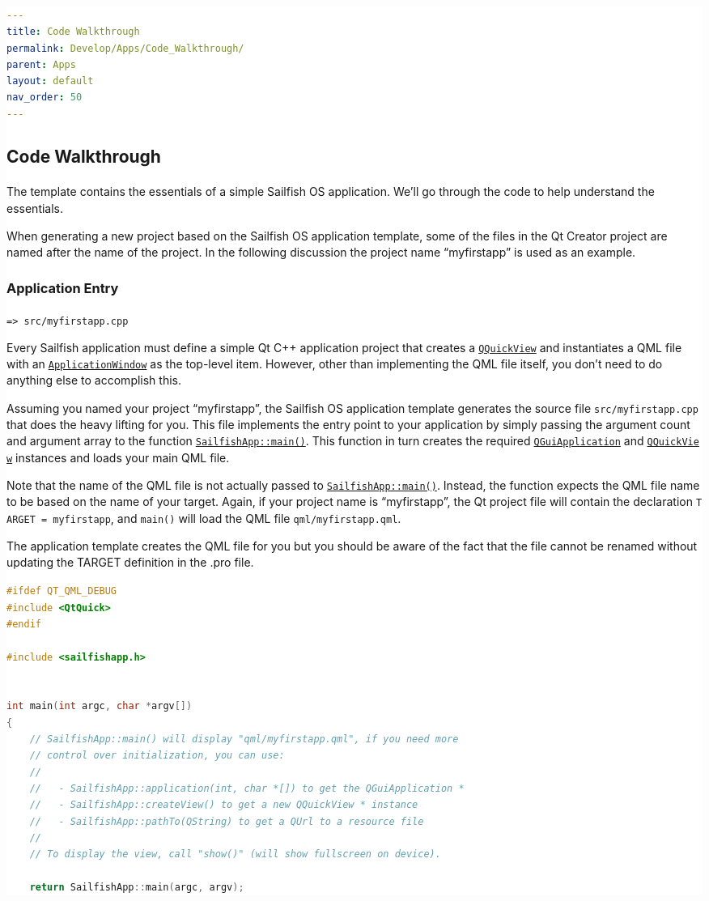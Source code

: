 ```yaml
---
title: Code Walkthrough
permalink: Develop/Apps/Code_Walkthrough/
parent: Apps
layout: default
nav_order: 50
---
```


## Code Walkthrough

The template contains the essentials of a simple Sailfish OS application. We’ll go through the code to help understand the essentials.

When generating a new project based on the Sailfish OS application template, some of the files in the Qt Creator project are named after the name of the project. In the following discussion the project name “myfirstapp” is used as an example.

### Application Entry
```
=> src/myfirstapp.cpp
```

Every Sailfish application must define a simple Qt C++ application project that creates a [`QQuickView`](https://doc.qt.io/qt-5/qquickview.html) and instantiates a QML file with an [`ApplicationWindow`](https://sailfishos.org/develop/docs/silica/qml-sailfishsilica-sailfish-silica-applicationwindow.html/) as the top-level item. However, other than implementing the QML file itself, you don’t need to do anything else to accomplish this.

Assuming you named your project “myfirstapp”, the Sailfish OS application template generates the source file `src/myfirstapp.cpp` that does the heavy lifting for you. This file implements the entry point to your application by simply passing the argument count and argument array to the function [`SailfishApp::main()`](https://sailfishos.org/develop/docs/libsailfishapp/sailfishapp.html/#main). This function in turn creates the required [`QGuiApplication`](https://doc.qt.io/qt-5/qguiapplication.html) and [`QQuickView`](https://doc.qt.io/qt-5/qquickview.html) instances and loads your main QML file.

Note that the name of the QML file is not actually passed to [`SailfishApp::main()`](https://sailfishos.org/develop/docs/libsailfishapp/sailfishapp.html/#main). Instead, the function expects the QML file name to be based on the name of your target. Again, if your project name is “myfirstapp”, the Qt project file will contain the declaration `TARGET = myfirstapp`, and `main()` will load the QML file `qml/myfirstapp.qml`.

The application template creates the QML file for you but you should be aware of the fact that the file cannot be renamed without updating the TARGET definition in the .pro file.
```cpp
#ifdef QT_QML_DEBUG
#include <QtQuick>
#endif

#include <sailfishapp.h>


int main(int argc, char *argv[])
{
    // SailfishApp::main() will display "qml/myfirstapp.qml", if you need more
    // control over initialization, you can use:
    //
    //   - SailfishApp::application(int, char *[]) to get the QGuiApplication *
    //   - SailfishApp::createView() to get a new QQuickView * instance
    //   - SailfishApp::pathTo(QString) to get a QUrl to a resource file
    //
    // To display the view, call "show()" (will show fullscreen on device).

    return SailfishApp::main(argc, argv);
```